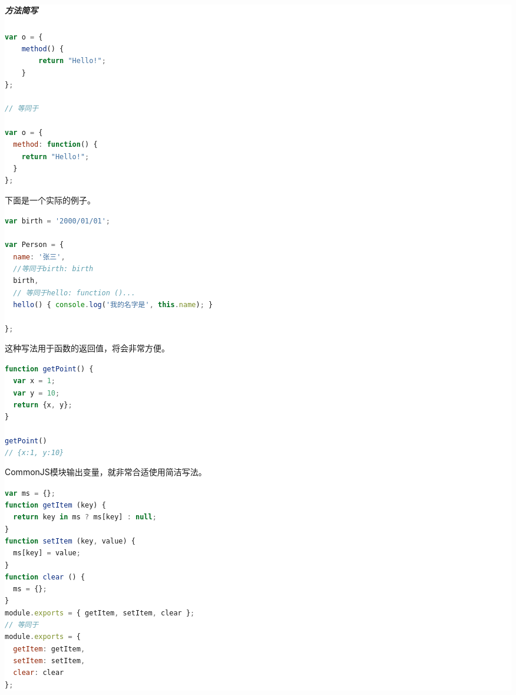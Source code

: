 ##### **方法简写**

```javascript
var o = {
    method() {
        return "Hello!";
    }
};

// 等同于

var o = {
  method: function() {
    return "Hello!";
  }
};
```

下面是一个实际的例子。

```javascript
var birth = '2000/01/01';

var Person = {
  name: '张三',
  //等同于birth: birth
  birth,
  // 等同于hello: function ()...
  hello() { console.log('我的名字是', this.name); }

};
```

这种写法用于函数的返回值，将会非常方便。

```javascript
function getPoint() {
  var x = 1;
  var y = 10;
  return {x, y};
}

getPoint()
// {x:1, y:10}
```

CommonJS模块输出变量，就非常合适使用简洁写法。

```javascript
var ms = {};
function getItem (key) {
  return key in ms ? ms[key] : null;
}
function setItem (key, value) {
  ms[key] = value;
}
function clear () {
  ms = {};
}
module.exports = { getItem, setItem, clear };
// 等同于
module.exports = {
  getItem: getItem,
  setItem: setItem,
  clear: clear
};
```


  [propKey]: true,
  ['a' + 'bc']: 123
  [lastWord]: 'world'
  [keyA]: 'valueA',
  [keyB]: 'valueB'